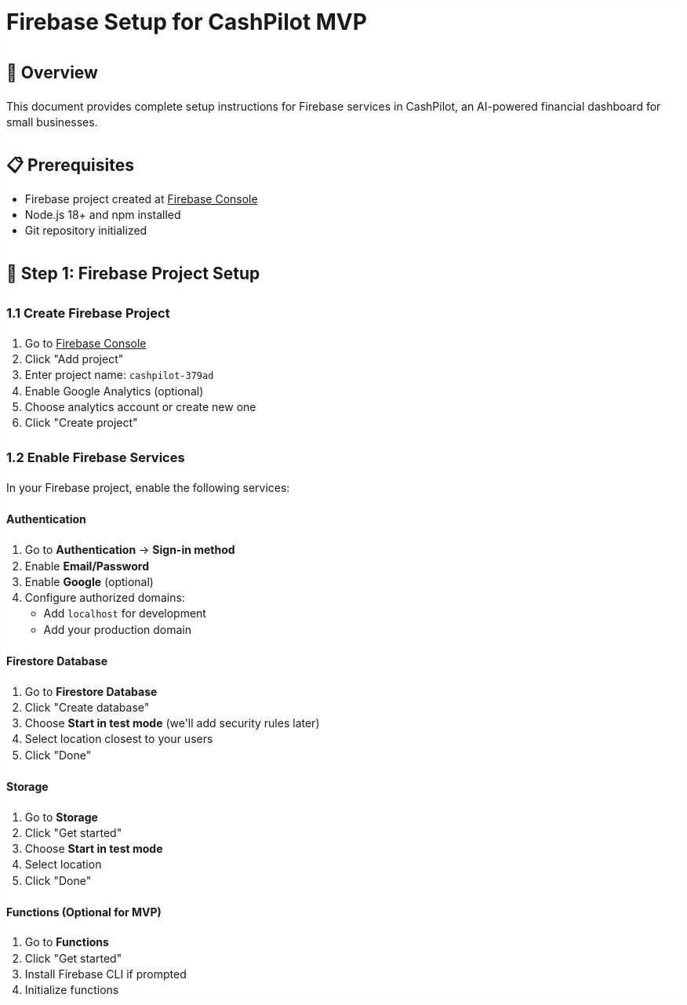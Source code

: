 # Firebase Setup for CashPilot MVP

## 🚀 **Overview**

This document provides complete setup instructions for Firebase services in CashPilot, an AI-powered financial dashboard for small businesses.

## 📋 **Prerequisites**

- Firebase project created at [Firebase Console](https://console.firebase.google.com)
- Node.js 18+ and npm installed
- Git repository initialized

## 🔧 **Step 1: Firebase Project Setup**

### 1.1 Create Firebase Project
1. Go to [Firebase Console](https://console.firebase.google.com)
2. Click "Add project"
3. Enter project name: `cashpilot-379ad`
4. Enable Google Analytics (optional)
5. Choose analytics account or create new one
6. Click "Create project"

### 1.2 Enable Firebase Services
In your Firebase project, enable the following services:

#### Authentication
1. Go to **Authentication** → **Sign-in method**
2. Enable **Email/Password**
3. Enable **Google** (optional)
4. Configure authorized domains:
   - Add `localhost` for development
   - Add your production domain

#### Firestore Database
1. Go to **Firestore Database**
2. Click "Create database"
3. Choose **Start in test mode** (we'll add security rules later)
4. Select location closest to your users
5. Click "Done"

#### Storage
1. Go to **Storage**
2. Click "Get started"
3. Choose **Start in test mode**
4. Select location
5. Click "Done"

#### Functions (Optional for MVP)
1. Go to **Functions**
2. Click "Get started"
3. Install Firebase CLI if prompted
4. Initialize functions
